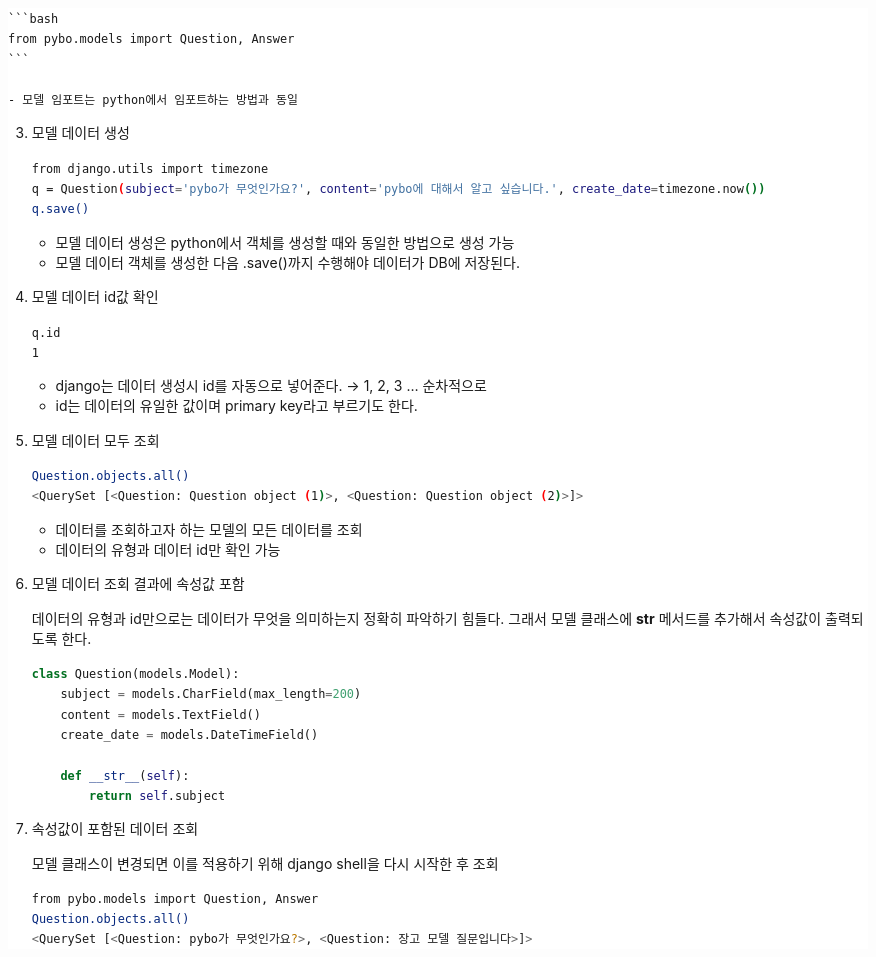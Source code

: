     ```bash
    from pybo.models import Question, Answer
    ```
    
    - 모델 임포트는 python에서 임포트하는 방법과 동일
3. 모델 데이터 생성
    
    ```bash
    from django.utils import timezone
    q = Question(subject='pybo가 무엇인가요?', content='pybo에 대해서 알고 싶습니다.', create_date=timezone.now())
    q.save()
    ```
    
    - 모델 데이터 생성은 python에서 객체를 생성할 때와 동일한 방법으로 생성 가능
    - 모델 데이터 객체를 생성한 다음 .save()까지 수행해야 데이터가 DB에 저장된다.
4. 모델 데이터 id값 확인
    
    ```bash
    q.id
    1
    ```
    
    - django는 데이터 생성시 id를 자동으로 넣어준다. → 1, 2, 3 … 순차적으로
    - id는 데이터의 유일한 값이며 primary key라고 부르기도 한다.
5. 모델 데이터 모두 조회
    
    ```bash
    Question.objects.all()
    <QuerySet [<Question: Question object (1)>, <Question: Question object (2)>]>
    ```
    
    - 데이터를 조회하고자 하는 모델의 모든 데이터를 조회
    - 데이터의 유형과 데이터 id만 확인 가능
6. 모델 데이터 조회 결과에 속성값 포함
    
    데이터의 유형과 id만으로는 데이터가 무엇을 의미하는지 정확히 파악하기 힘들다. 그래서 모델 클래스에 __str__ 메서드를 추가해서 속성값이 출력되도록 한다.
    
    ```python
    class Question(models.Model):
        subject = models.CharField(max_length=200)
        content = models.TextField()
        create_date = models.DateTimeField()
    
        def __str__(self):
            return self.subject
    ```
    
7. 속성값이 포함된 데이터 조회
    
    모델 클래스이 변경되면 이를 적용하기 위해 django shell을 다시 시작한 후 조회
    
    ```bash
    from pybo.models import Question, Answer
    Question.objects.all()
    <QuerySet [<Question: pybo가 무엇인가요?>, <Question: 장고 모델 질문입니다>]>
    ```
    